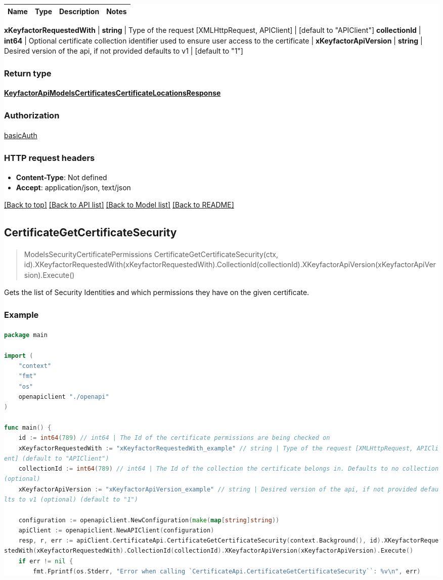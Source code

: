 
Name | Type | Description  | Notes
------------- | ------------- | ------------- | -------------

 **xKeyfactorRequestedWith** | **string** | Type of the request [XMLHttpRequest, APIClient] | [default to &quot;APIClient&quot;]
 **collectionId** | **int64** | Optional certificate collection identifier used to ensure user access to the certificate | 
 **xKeyfactorApiVersion** | **string** | Desired version of the api, if not provided defaults to v1 | [default to &quot;1&quot;]

### Return type

[**KeyfactorApiModelsCertificatesCertificateLocationsResponse**](KeyfactorApiModelsCertificatesCertificateLocationsResponse.md)

### Authorization

[basicAuth](../README.md#Configuration)

### HTTP request headers

- **Content-Type**: Not defined
- **Accept**: application/json, text/json

[[Back to top]](#) [[Back to API list]](../README.md#documentation-for-api-endpoints)
[[Back to Model list]](../README.md#documentation-for-models)
[[Back to README]](../README.md)


## CertificateGetCertificateSecurity

> ModelsSecurityCertificatePermissions CertificateGetCertificateSecurity(ctx, id).XKeyfactorRequestedWith(xKeyfactorRequestedWith).CollectionId(collectionId).XKeyfactorApiVersion(xKeyfactorApiVersion).Execute()

Gets the list of Security Identities and which permissions they have on the given certificate.

### Example

```go
package main

import (
    "context"
    "fmt"
    "os"
    openapiclient "./openapi"
)

func main() {
    id := int64(789) // int64 | The Id of the certificate permissions are being checked on
    xKeyfactorRequestedWith := "xKeyfactorRequestedWith_example" // string | Type of the request [XMLHttpRequest, APIClient] (default to "APIClient")
    collectionId := int64(789) // int64 | The Id of the collection the certificate belongs in. Defaults to no collection (optional)
    xKeyfactorApiVersion := "xKeyfactorApiVersion_example" // string | Desired version of the api, if not provided defaults to v1 (optional) (default to "1")

    configuration := openapiclient.NewConfiguration(make(map[string]string))
    apiClient := openapiclient.NewAPIClient(configuration)
    resp, r, err := apiClient.CertificateApi.CertificateGetCertificateSecurity(context.Background(), id).XKeyfactorRequestedWith(xKeyfactorRequestedWith).CollectionId(collectionId).XKeyfactorApiVersion(xKeyfactorApiVersion).Execute()
    if err != nil {
        fmt.Fprintf(os.Stderr, "Error when calling `CertificateApi.CertificateGetCertificateSecurity``: %v\n", err)
```